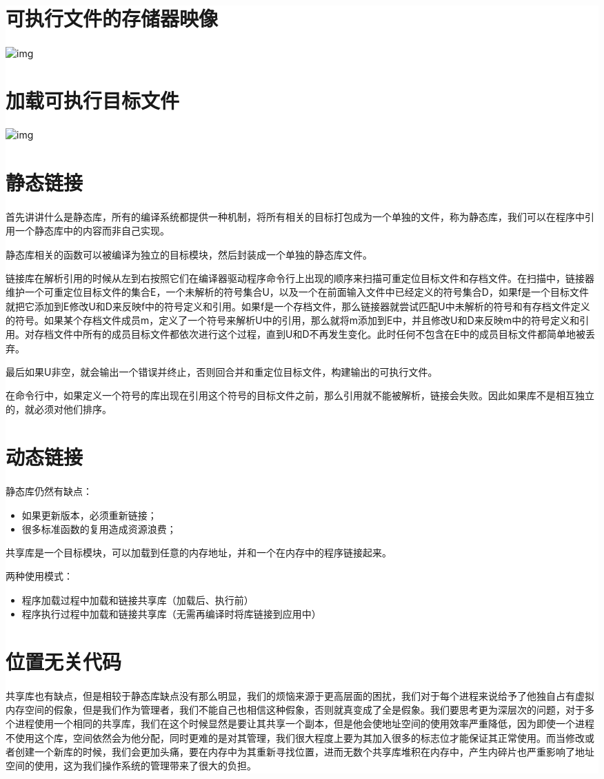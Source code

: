 
# 可执行文件的存储器映像

![img](https://img-blog.csdnimg.cn/9c1e0d7ca29442008e0a1f15fcac9c66.png)![点击并拖拽以移动](data:image/gif;base64,R0lGODlhAQABAPABAP///wAAACH5BAEKAAAALAAAAAABAAEAAAICRAEAOw==)





# 加载可执行目标文件

![img](https://img-blog.csdnimg.cn/a216557c67354c2f93b4cd91fedffd18.png)![点击并拖拽以移动](data:image/gif;base64,R0lGODlhAQABAPABAP///wAAACH5BAEKAAAALAAAAAABAAEAAAICRAEAOw==)



# 静态链接

首先讲讲什么是静态库，所有的编译系统都提供一种机制，将所有相关的目标打包成为一个单独的文件，称为静态库，我们可以在程序中引用一个静态库中的内容而非自己实现。

静态库相关的函数可以被编译为独立的目标模块，然后封装成一个单独的静态库文件。

链接库在解析引用的时候从左到右按照它们在编译器驱动程序命令行上出现的顺序来扫描可重定位目标文件和存档文件。在扫描中，链接器维护一个可重定位目标文件的集合E，一个未解析的符号集合U，以及一个在前面输入文件中已经定义的符号集合D，如果f是一个目标文件就把它添加到E修改U和D来反映f中的符号定义和引用。如果f是一个存档文件，那么链接器就尝试匹配U中未解析的符号和有存档文件定义的符号。如果某个存档文件成员m，定义了一个符号来解析U中的引用，那么就将m添加到E中，并且修改U和D来反映m中的符号定义和引用。对存档文件中所有的成员目标文件都依次进行这个过程，直到U和D不再发生变化。此时任何不包含在E中的成员目标文件都简单地被丢弃。

最后如果U非空，就会输出一个错误并终止，否则回合并和重定位目标文件，构建输出的可执行文件。

在命令行中，如果定义一个符号的库出现在引用这个符号的目标文件之前，那么引用就不能被解析，链接会失败。因此如果库不是相互独立的，就必须对他们排序。



# 动态链接

静态库仍然有缺点：

- 如果更新版本，必须重新链接；
- 很多标准函数的复用造成资源浪费；

共享库是一个目标模块，可以加载到任意的内存地址，并和一个在内存中的程序链接起来。

两种使用模式：

- 程序加载过程中加载和链接共享库（加载后、执行前）
- 程序执行过程中加载和链接共享库（无需再编译时将库链接到应用中）



# 位置无关代码

共享库也有缺点，但是相较于静态库缺点没有那么明显，我们的烦恼来源于更高层面的困扰，我们对于每个进程来说给予了他独自占有虚拟内存空间的假象，但是我们作为管理者，我们不能自己也相信这种假象，否则就真变成了全是假象。我们要思考更为深层次的问题，对于多个进程使用一个相同的共享库，我们在这个时候显然是要让其共享一个副本，但是他会使地址空间的使用效率严重降低，因为即使一个进程不使用这个库，空间依然会为他分配，同时更难的是对其管理，我们很大程度上要为其加入很多的标志位才能保证其正常使用。而当修改或者创建一个新库的时候，我们会更加头痛，要在内存中为其重新寻找位置，进而无数个共享库堆积在内存中，产生内碎片也严重影响了地址空间的使用，这为我们操作系统的管理带来了很大的负担。
